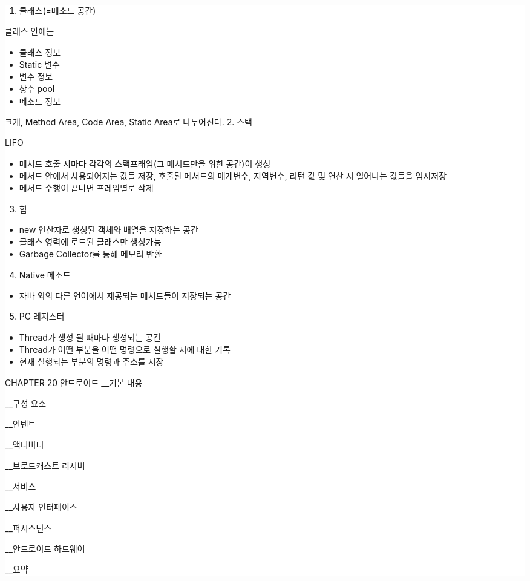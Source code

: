  1. 클래스(=메소드 공간)

클래스 안에는

- 클래스 정보
- Static 변수
- 변수 정보
- 상수 pool
- 메소드 정보

크게, Method Area, Code Area, Static Area로 나누어진다.
 2. 스택

 LIFO
 - 메서드 호출 시마다 각각의 스택프래임(그 메서드만을 위한 공간)이 생성
 - 메서드 안에서 사용되어지는 값들 저장, 호출된 메서드의 매개변수, 지역변수, 리턴 값 및 연산 시 일어나는 값들을 임시저장
 - 메서드 수행이 끝나면 프레임별로 삭제

 3. 힙

- new 연산자로 생성된 객체와 배열을 저장하는 공간
- 클래스 영력에 로드된 클래스만 생성가능
- Garbage Collector를 통해 메모리 반환

 4. Native 메소드

 - 자바 외의 다른 언어에서 제공되는 메서드들이 저장되는 공간

 5. PC 레지스터

 - Thread가 생성 될 때마다 생성되는 공간
 - Thread가 어떤 부분을 어떤 명령으로 실행할 지에 대한 기록
 - 현재 실행되는 부분의 명령과 주소를 저장


CHAPTER 20 안드로이드
__기본 내용

__구성 요소

__인텐트

__액티비티

__브로드캐스트 리시버

__서비스

__사용자 인터페이스

__퍼시스턴스

__안드로이드 하드웨어

__요약
